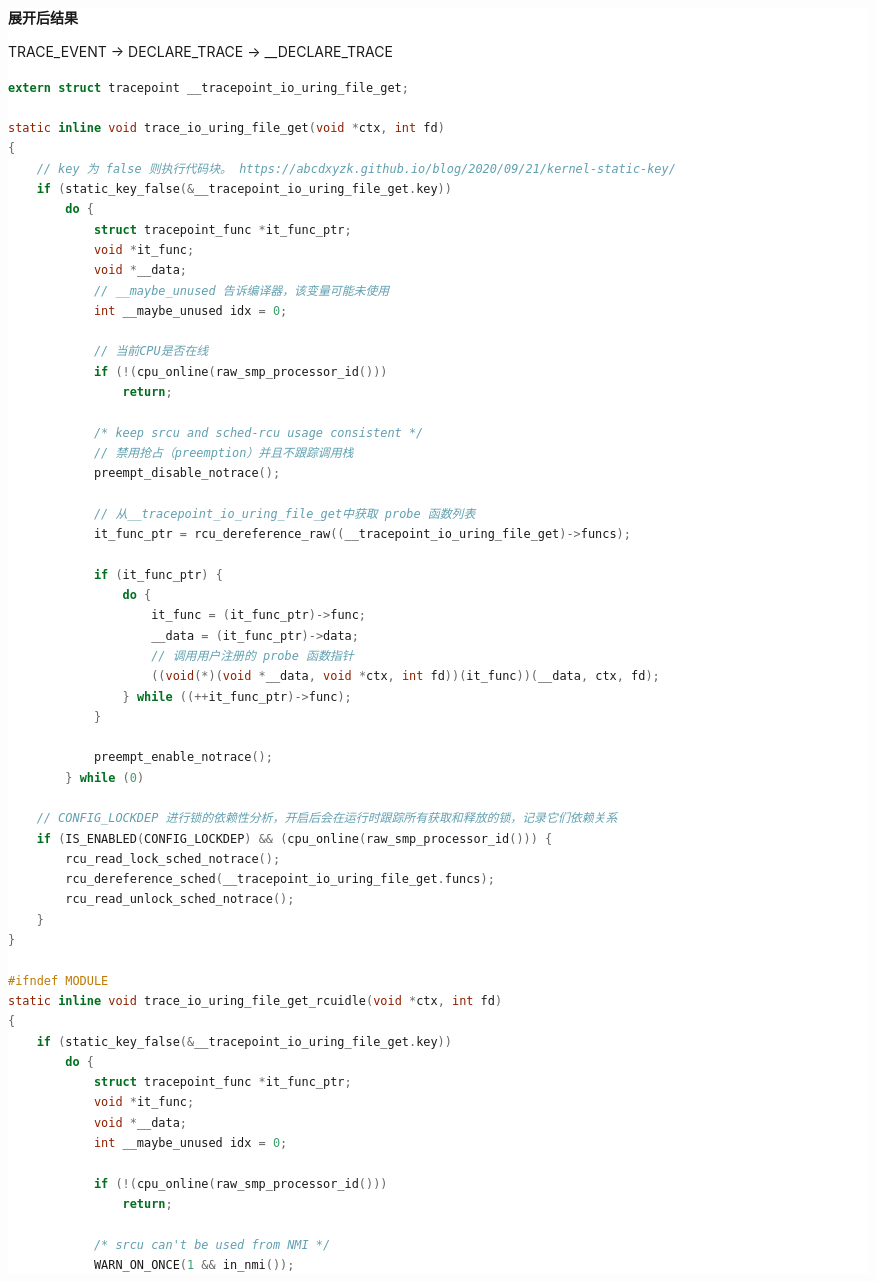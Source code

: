 **展开后结果**

TRACE_EVENT -> DECLARE_TRACE -> __DECLARE_TRACE 

```c
extern struct tracepoint __tracepoint_io_uring_file_get;

static inline void trace_io_uring_file_get(void *ctx, int fd)
{
    // key 为 false 则执行代码块。 https://abcdxyzk.github.io/blog/2020/09/21/kernel-static-key/
	if (static_key_false(&__tracepoint_io_uring_file_get.key))
		do {
			struct tracepoint_func *it_func_ptr;
			void *it_func;
			void *__data;
            // __maybe_unused 告诉编译器，该变量可能未使用
			int __maybe_unused idx = 0;	
            
			// 当前CPU是否在线
			if (!(cpu_online(raw_smp_processor_id()))
				return;

			/* keep srcu and sched-rcu usage consistent */
            // 禁用抢占（preemption）并且不跟踪调用栈
			preempt_disable_notrace();
			
            // 从__tracepoint_io_uring_file_get中获取 probe 函数列表
			it_func_ptr = rcu_dereference_raw((__tracepoint_io_uring_file_get)->funcs);

			if (it_func_ptr) {
				do {
					it_func = (it_func_ptr)->func;
					__data = (it_func_ptr)->data;
                    // 调用用户注册的 probe 函数指针
					((void(*)(void *__data, void *ctx, int fd))(it_func))(__data, ctx, fd);	
				} while ((++it_func_ptr)->func);
			}
			
			preempt_enable_notrace();
		} while (0)
                
	// CONFIG_LOCKDEP 进行锁的依赖性分析，开启后会在运行时跟踪所有获取和释放的锁，记录它们依赖关系
	if (IS_ENABLED(CONFIG_LOCKDEP) && (cpu_online(raw_smp_processor_id())) {
		rcu_read_lock_sched_notrace();
		rcu_dereference_sched(__tracepoint_io_uring_file_get.funcs);
		rcu_read_unlock_sched_notrace();
	}
}

#ifndef MODULE
static inline void trace_io_uring_file_get_rcuidle(void *ctx, int fd)
{
	if (static_key_false(&__tracepoint_io_uring_file_get.key))
		do {
			struct tracepoint_func *it_func_ptr;
			void *it_func;
			void *__data;
			int __maybe_unused idx = 0;	

			if (!(cpu_online(raw_smp_processor_id()))
				return;
				
			/* srcu can't be used from NMI */
			WARN_ON_ONCE(1 && in_nmi());

```